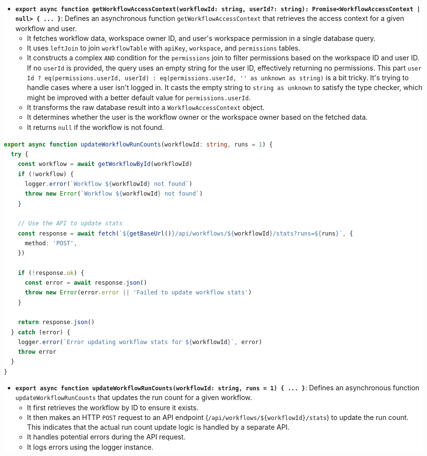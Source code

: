 *   **`export async function getWorkflowAccessContext(workflowId: string, userId?: string): Promise<WorkflowAccessContext | null> { ... }`**: Defines an asynchronous function `getWorkflowAccessContext` that retrieves the access context for a given workflow and user.
    *   It fetches workflow data, workspace owner ID, and user's workspace permission in a single database query.
    *   It uses `leftJoin` to join `workflowTable` with `apiKey`, `workspace`, and `permissions` tables.
    *   It constructs a complex `AND` condition for the `permissions` join to filter permissions based on the workspace ID and user ID. If no `userId` is provided, the query uses an empty string for the user ID, effectively returning no permissions. This part `userId ? eq(permissions.userId, userId) : eq(permissions.userId, '' as unknown as string)` is a bit tricky.  It's trying to handle cases where a user isn't logged in.  It casts the empty string to `string as unknown` to satisfy the type checker, which might be improved with a better default value for `permissions.userId`.
    *   It transforms the raw database result into a `WorkflowAccessContext` object.
    *   It determines whether the user is the workflow owner or the workspace owner based on the fetched data.
    *   It returns `null` if the workflow is not found.

```typescript
export async function updateWorkflowRunCounts(workflowId: string, runs = 1) {
  try {
    const workflow = await getWorkflowById(workflowId)
    if (!workflow) {
      logger.error(`Workflow ${workflowId} not found`)
      throw new Error(`Workflow ${workflowId} not found`)
    }

    // Use the API to update stats
    const response = await fetch(`${getBaseUrl()}/api/workflows/${workflowId}/stats?runs=${runs}`, {
      method: 'POST',
    })

    if (!response.ok) {
      const error = await response.json()
      throw new Error(error.error || 'Failed to update workflow stats')
    }

    return response.json()
  } catch (error) {
    logger.error(`Error updating workflow stats for ${workflowId}`, error)
    throw error
  }
}
```

*   **`export async function updateWorkflowRunCounts(workflowId: string, runs = 1) { ... }`**: Defines an asynchronous function `updateWorkflowRunCounts` that updates the run count for a given workflow.
    *   It first retrieves the workflow by ID to ensure it exists.
    *   It then makes an HTTP `POST` request to an API endpoint (`/api/workflows/${workflowId}/stats`) to update the run count.  This indicates that the actual run count update logic is handled by a separate API.
    *   It handles potential errors during the API request.
    *   It logs errors using the logger instance.
